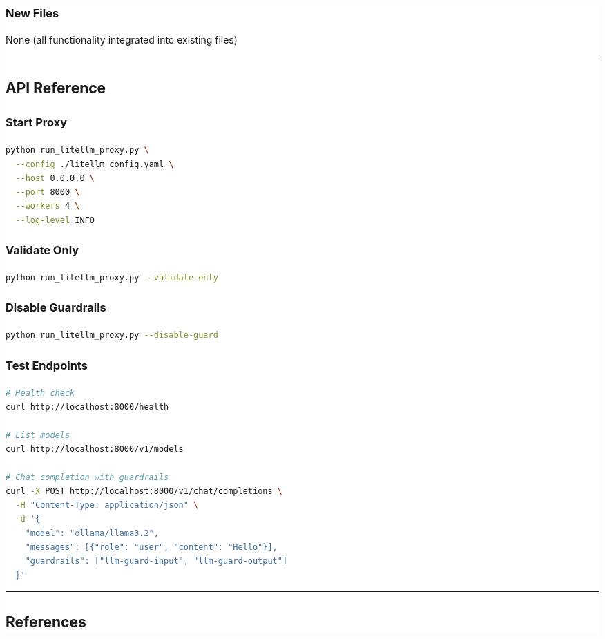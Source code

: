 ### New Files

None (all functionality integrated into existing files)

---

## API Reference

### Start Proxy

```bash
python run_litellm_proxy.py \
  --config ./litellm_config.yaml \
  --host 0.0.0.0 \
  --port 8000 \
  --workers 4 \
  --log-level INFO
```

### Validate Only

```bash
python run_litellm_proxy.py --validate-only
```

### Disable Guardrails

```bash
python run_litellm_proxy.py --disable-guard
```

### Test Endpoints

```bash
# Health check
curl http://localhost:8000/health

# List models
curl http://localhost:8000/v1/models

# Chat completion with guardrails
curl -X POST http://localhost:8000/v1/chat/completions \
  -H "Content-Type: application/json" \
  -d '{
    "model": "ollama/llama3.2",
    "messages": [{"role": "user", "content": "Hello"}],
    "guardrails": ["llm-guard-input", "llm-guard-output"]
  }'
```

---

## References
